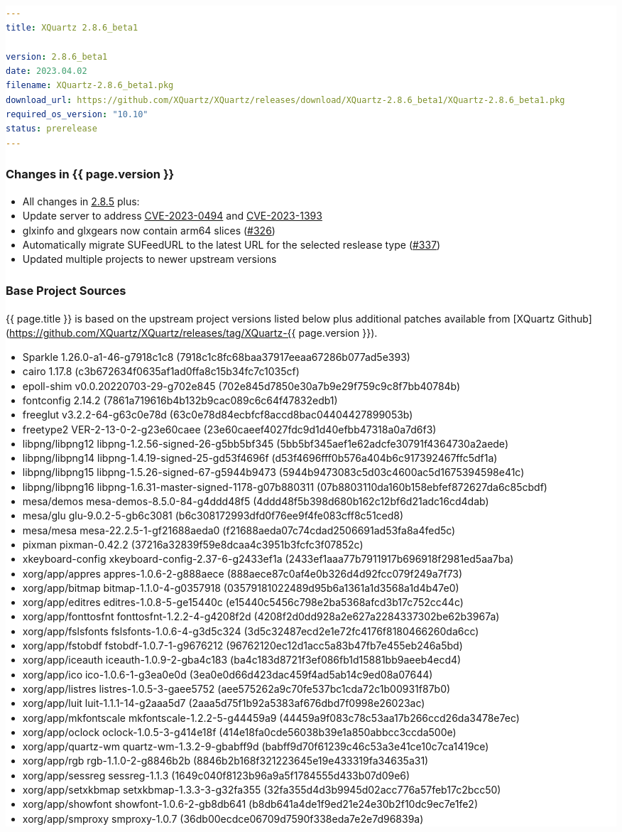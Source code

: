 ```yaml
---
title: XQuartz 2.8.6_beta1

version: 2.8.6_beta1
date: 2023.04.02
filename: XQuartz-2.8.6_beta1.pkg
download_url: https://github.com/XQuartz/XQuartz/releases/download/XQuartz-2.8.6_beta1/XQuartz-2.8.6_beta1.pkg
required_os_version: "10.10"
status: prerelease
---
```


### Changes in {{ page.version }} ###
  * All changes in [2.8.5](XQuartz-2.8.5.html) plus:
  * Update server to address [CVE-2023-0494](https://cve.mitre.org/cgi-bin/cvename.cgi?name=CVE-2023-0494) and [CVE-2023-1393](https://cve.mitre.org/cgi-bin/cvename.cgi?name=CVE-2023-1393)
  * glxinfo and glxgears now contain arm64 slices ([#326](https://github.com/XQuartz/XQuartz/issues/326))
  * Automatically migrate SUFeedURL to the latest URL for the selected reslease type ([#337](https://github.com/XQuartz/XQuartz/issues/337))
  * Updated multiple projects to newer upstream versions

### Base Project Sources ###

{{ page.title }} is based on the upstream project versions listed below plus
additional patches available from [XQuartz Github](https://github.com/XQuartz/XQuartz/releases/tag/XQuartz-{{ page.version }}).

  * Sparkle 1.26.0-a1-46-g7918c1c8 (7918c1c8fc68baa37917eeaa67286b077ad5e393)
  * cairo 1.17.8 (c3b672634f0635af1ad0ffa8c15b34fc7c1035cf)
  * epoll-shim v0.0.20220703-29-g702e845 (702e845d7850e30a7b9e29f759c9c8f7bb40784b)
  * fontconfig 2.14.2 (7861a719616b4b132b9cac089c6c64f47832edb1)
  * freeglut v3.2.2-64-g63c0e78d (63c0e78d84ecbfcf8accd8bac04404427899053b)
  * freetype2 VER-2-13-0-2-g23e60caee (23e60caeef4027fdc9d1d40efbb47318a0a7d6f3)
  * libpng/libpng12 libpng-1.2.56-signed-26-g5bb5bf345 (5bb5bf345aef1e62adcfe30791f4364730a2aede)
  * libpng/libpng14 libpng-1.4.19-signed-25-gd53f4696f (d53f4696fff0b576a404b6c917392467ffc5df1a)
  * libpng/libpng15 libpng-1.5.26-signed-67-g5944b9473 (5944b9473083c5d03c4600ac5d1675394598e41c)
  * libpng/libpng16 libpng-1.6.31-master-signed-1178-g07b880311 (07b8803110da160b158ebfef872627da6c85cbdf)
  * mesa/demos mesa-demos-8.5.0-84-g4ddd48f5 (4ddd48f5b398d680b162c12bf6d21adc16cd4dab)
  * mesa/glu glu-9.0.2-5-gb6c3081 (b6c308172993dfd0f76ee9f4fe083cff8c51ced8)
  * mesa/mesa mesa-22.2.5-1-gf21688aeda0 (f21688aeda07c74cdad2506691ad53fa8a4fed5c)
  * pixman pixman-0.42.2 (37216a32839f59e8dcaa4c3951b3fcfc3f07852c)
  * xkeyboard-config xkeyboard-config-2.37-6-g2433ef1a (2433ef1aaa77b7911917b696918f2981ed5aa7ba)
  * xorg/app/appres appres-1.0.6-2-g888aece (888aece87c0af4e0b326d4d92fcc079f249a7f73)
  * xorg/app/bitmap bitmap-1.1.0-4-g0357918 (03579181022489d95b6a1361a1d3568a1d4b47e0)
  * xorg/app/editres editres-1.0.8-5-ge15440c (e15440c5456c798e2ba5368afcd3b17c752cc44c)
  * xorg/app/fonttosfnt fonttosfnt-1.2.2-4-g4208f2d (4208f2d0dd928a2e627a2284337302be62b3967a)
  * xorg/app/fslsfonts fslsfonts-1.0.6-4-g3d5c324 (3d5c32487ecd2e1e72fc4176f8180466260da6cc)
  * xorg/app/fstobdf fstobdf-1.0.7-1-g9676212 (96762120ec12d1acc5a83b47fb7e455eb246a5bd)
  * xorg/app/iceauth iceauth-1.0.9-2-gba4c183 (ba4c183d8721f3ef086fb1d15881bb9aeeb4ecd4)
  * xorg/app/ico ico-1.0.6-1-g3ea0e0d (3ea0e0d66d423dac459f4ad5ab14c9ed08a07644)
  * xorg/app/listres listres-1.0.5-3-gaee5752 (aee575262a9c70fe537bc1cda72c1b00931f87b0)
  * xorg/app/luit luit-1.1.1-14-g2aaa5d7 (2aaa5d75f1b92a5383af676dbd7f0998e26023ac)
  * xorg/app/mkfontscale mkfontscale-1.2.2-5-g44459a9 (44459a9f083c78c53aa17b266ccd26da3478e7ec)
  * xorg/app/oclock oclock-1.0.5-3-g414e18f (414e18fa0cde56038b39e1a850abbcc3ccda500e)
  * xorg/app/quartz-wm quartz-wm-1.3.2-9-gbabff9d (babff9d70f61239c46c53a3e41ce10c7ca1419ce)
  * xorg/app/rgb rgb-1.1.0-2-g8846b2b (8846b2b168f321223645e19e433319fa34635a31)
  * xorg/app/sessreg sessreg-1.1.3 (1649c040f8123b96a9a5f1784555d433b07d09e6)
  * xorg/app/setxkbmap setxkbmap-1.3.3-3-g32fa355 (32fa355d4d3b9945d02acc776a57feb17c2bcc50)
  * xorg/app/showfont showfont-1.0.6-2-gb8db641 (b8db641a4de1f9ed21e24e30b2f10dc9ec7e1fe2)
  * xorg/app/smproxy smproxy-1.0.7 (36db00ecdce06709d7590f338eda7e2e7d96839a)